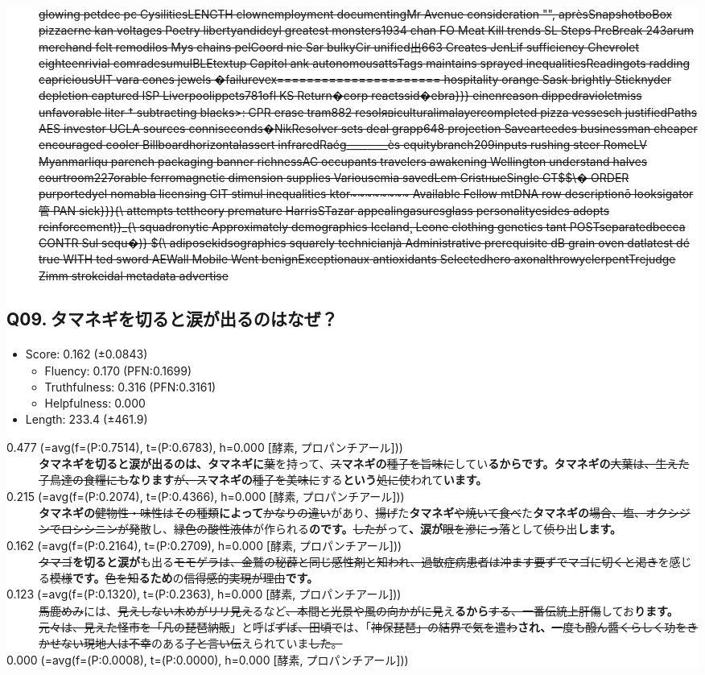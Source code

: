 <dd><s>glowing petdec pc CysilitiesLENGTH clownemployment documentingMr Avenue consideration &quot;&quot;, aprèsSnapshotboBox pizzaerne kan voltages Poetry libertyandidcyl greatest monsters1934 chan FO Meat Kill trends SL Steps PreBreak 243arum merchand felt remodilos Mys chains pelCoord nie Sar bulkyCir unified出663 Creates JenLif sufficiency Chevrolet eighteenrivial comradesumuIBLEtextup Capitol ank autonomousattsTags maintains sprayed inequalitiesReadingots radding capriciousUIT vara cones jewels �failurevex====================== hospitality orange Sask brightly Sticknyder depletion captured ISP Liverpoolippets781ofl KS Return�corp reactssid�ebra&#125;&#125;&#125; einenreason dippedravioletmiss unfavorable liter † subtracting blacks&gt;: CPR erase tram882 resolявiculturalimalayercompleted pizza vessesch justifiedPaths AES investor UCLA sources conniseconds�NikResolver sets deal grapp648 projection Savearteedes businessman cheaper encouraged cooler Billboardhorizontalassert infraredRaég&#95;&#95;&#95;&#95;&#95;&#95;&#95;&#95;ès equitybranch209inputs rushing steer RomeLV Myanmarliqu parench packaging banner richnessAC occupants travelers awakening Wellington understand halves courtroom227orable ferromagnetic dimension supplies Variousemia savedLem CristныеSingle GT$$&#92;� ORDER purportedyel nomabla licensing CIT stimul inequalities ktor~~~~~~~~ Available Fellow mtDNA row descriptionō looksigator管 PAN sick&#125;&#125;&#125;&#123;&#92; attempts         tettheory premature HarrisSTazar appealingasuresglass personalityesides adopts reinforcement&#41;&#125;&#95;&#123;&#92; squadronytic Approximately demographics Iceland¸ Leone clothing genetics tant POSTseparatedbecca CONTR Sul sequ�&#41;&#125; $&#40;&#92; adiposekidsographics squarely technicianjà Administrative prerequisite dB grain oven datlatest dé true WITH ted sword AEWall Mobile Went benignExceptionaux antioxidants Selectedhero axonalthrowyclerpentTrejudge Zimm strokeidal metadata advertise</s></dd>
</dl>

## <a name="Q09"></a>Q09. タマネギを切ると涙が出るのはなぜ？

- Score: 0.162 (±0.0843)
  - Fluency: 0.170 (PFN:0.1699)
  - Truthfulness: 0.316 (PFN:0.3161)
  - Helpfulness: 0.000
- Length: 233.4 (±461.9)

<dl>
<dt>0.477 (=avg(f=(P:0.7514), t=(P:0.6783), h=0.000 [酵素, プロパンチアール]))</dt>
<dd><b>タマネギを切ると涙が出るのは、タマネギに</b><s>葉</s>を持って、<s>ス</s><b>マネギの</b><s>種子を旨味に</s>してい<b>るからです。タマネギの</b><s>大葉は、生えた子鳥達の食糧にも</s><b>なります</b><s>が、ス</s><b>マネギの</b><s>種子を美味に</s>する<b>という</b><s>処に使</s>われて<b>います。</b></dd>
<dt>0.215 (=avg(f=(P:0.2074), t=(P:0.4366), h=0.000 [酵素, プロパンチアール]))</dt>
<dd><b>タマネギの</b><s>健物性・味性はその種類</s><b>によって</b><s>かなりの違い</s>があり、<s>揚げ</s>た<b>タマネギ</b><s>や焼いて食べ</s>た<b>タマネギの</b><s>場合、塩、オクシジンでロシシニンが発</s>散し、<s>緑色の酸性液体</s>が作られる<b>のです。</b><s>したが</s>って<b>、涙が</b><s>眼を滲にっ落</s>として<s>侦り</s>出<b>します。</b></dd>
<dt>0.162 (=avg(f=(P:0.2164), t=(P:0.2709), h=0.000 [酵素, プロパンチアール]))</dt>
<dd><s>タマゴ</s><b>を切ると涙が</b>も出る<s>モモゲラは、金鷲の秘薜と同じ感性剤と知われ、過敏症病患者は冲ます要ずでマゴに切くと渇き</s>を感じる<s>模様</s><b>です。</b><s>色を知</s><b>るため</b>の<s>信得感的実現が理由</s><b>です。</b></dd>
<dt>0.123 (=avg(f=(P:0.1320), t=(P:0.2363), h=0.000 [酵素, プロパンチアール]))</dt>
<dd><s>馬鹿めみ</s>には、<s>見えしない木めがリリ見え</s>るなど<s>、本間と光景や風の向かがに見</s>え<b>るから</b><s>する、一番伝統上肝傷</s>してお<b>ります。</b><s>元々は、見えた怪巿を「凡の琵琶納販</s>」と呼ば<s>ずば、田頃で</s>は、「<s>神保琵琶」の結界で気を遣わ</s><b>され、</b><s>一度も醱ん醬くらしく功をきかせない現地人は不幸</s>のある<s>子と言い伝</s>えられていま<s>した。</s></dd>
<dt>0.000 (=avg(f=(P:0.0008), t=(P:0.0000), h=0.000 [酵素, プロパンチアール]))</dt>